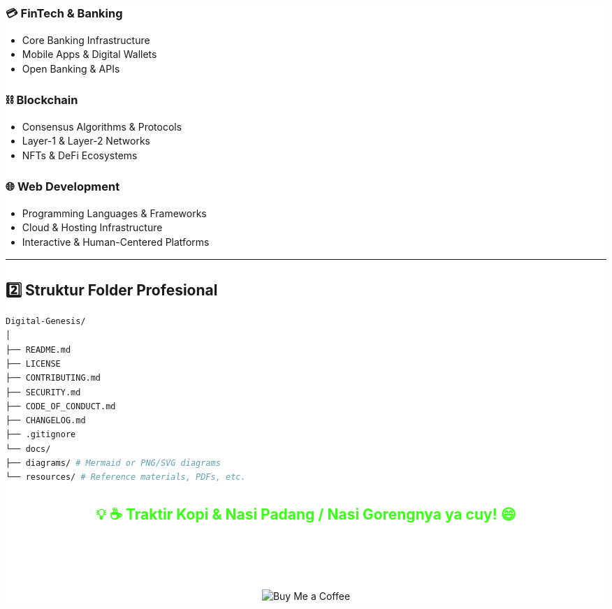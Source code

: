 ### 💳 FinTech & Banking
- Core Banking Infrastructure  
- Mobile Apps & Digital Wallets  
- Open Banking & APIs  

### ⛓️ Blockchain
- Consensus Algorithms & Protocols  
- Layer-1 & Layer-2 Networks  
- NFTs & DeFi Ecosystems  

### 🌐 Web Development
- Programming Languages & Frameworks  
- Cloud & Hosting Infrastructure  
- Interactive & Human-Centered Platforms  

---

## 2️⃣ Struktur Folder Profesional
```bash
Digital-Genesis/
│
├── README.md
├── LICENSE
├── CONTRIBUTING.md
├── SECURITY.md
├── CODE_OF_CONDUCT.md
├── CHANGELOG.md
├── .gitignore
└── docs/
├── diagrams/ # Mermaid or PNG/SVG diagrams
└── resources/ # Reference materials, PDFs, etc.
```



<h3 align="center" style="color:#39ff14; font-size:1.5rem;">
💡 ☕ Traktir Kopi & Nasi Padang / Nasi Gorengnya ya cuy! 😄
</h3>

<div align="center">

<p style="color:#ffffff; font-size:1.1rem;">
Dukung terus biar semangat bikin karya edukatif lainnya...  
Keep supporting so I stay motivated to create more educational works!
</p>

<a href="https://www.paypal.com/paypalme/bungtempong99" target="_blank" style="text-decoration:none;">
  <img 
    src="https://img.shields.io/badge/Buy%20Me%20a%20Coffee-☕-FF6600?style=for-the-badge&logo=paypal&logoColor=white" 
    alt="Buy Me a Coffee" 
    style="margin-top:10px;"
  />
</a>
